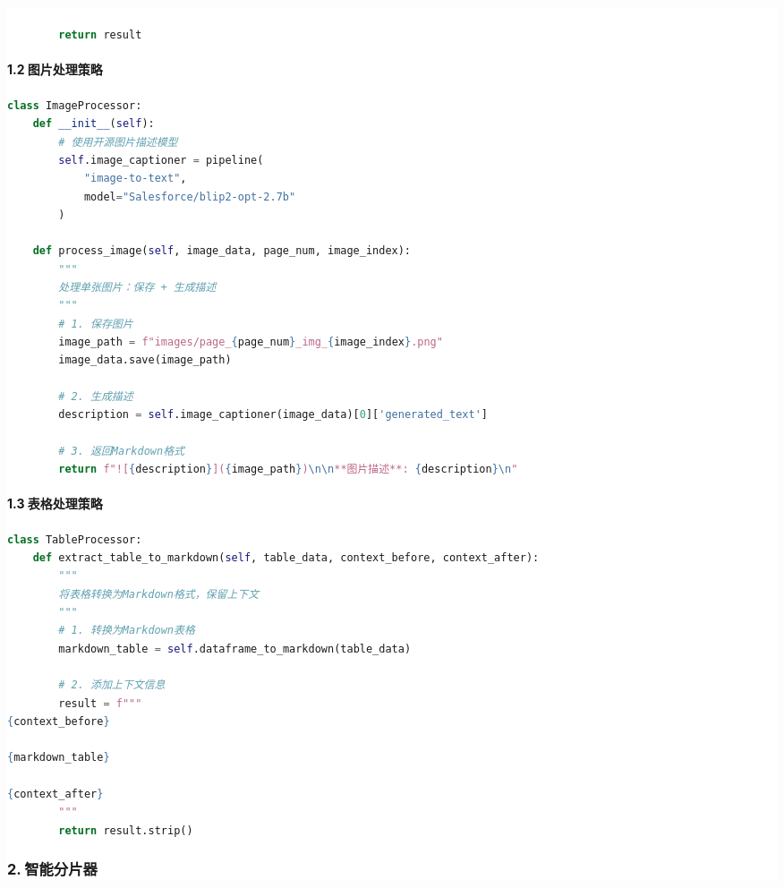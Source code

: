 ```python
        
        return result
```

#### 1.2 图片处理策略

```python
class ImageProcessor:
    def __init__(self):
        # 使用开源图片描述模型
        self.image_captioner = pipeline(
            "image-to-text", 
            model="Salesforce/blip2-opt-2.7b"
        )
    
    def process_image(self, image_data, page_num, image_index):
        """
        处理单张图片：保存 + 生成描述
        """
        # 1. 保存图片
        image_path = f"images/page_{page_num}_img_{image_index}.png"
        image_data.save(image_path)
        
        # 2. 生成描述
        description = self.image_captioner(image_data)[0]['generated_text']
        
        # 3. 返回Markdown格式
        return f"![{description}]({image_path})\n\n**图片描述**: {description}\n"
```

#### 1.3 表格处理策略

```python
class TableProcessor:
    def extract_table_to_markdown(self, table_data, context_before, context_after):
        """
        将表格转换为Markdown格式，保留上下文
        """
        # 1. 转换为Markdown表格
        markdown_table = self.dataframe_to_markdown(table_data)
        
        # 2. 添加上下文信息
        result = f"""
{context_before}

{markdown_table}

{context_after}
        """
        return result.strip()
```

### 2. 智能分片器
